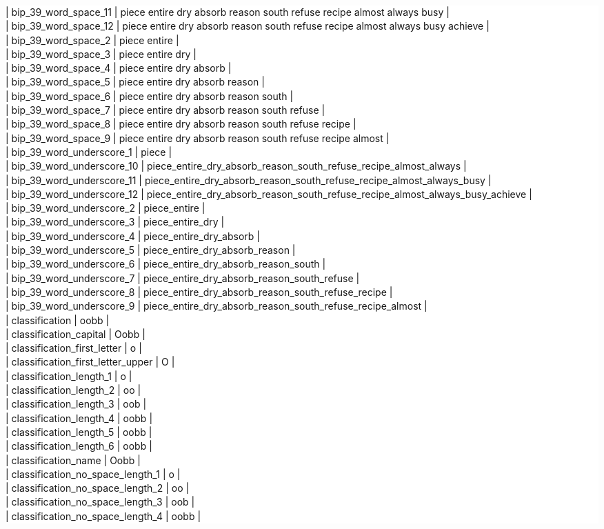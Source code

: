 | bip_39_word_space_11 | piece entire dry absorb reason south refuse recipe almost always busy |  
| bip_39_word_space_12 | piece entire dry absorb reason south refuse recipe almost always busy achieve |  
| bip_39_word_space_2 | piece entire |  
| bip_39_word_space_3 | piece entire dry |  
| bip_39_word_space_4 | piece entire dry absorb |  
| bip_39_word_space_5 | piece entire dry absorb reason |  
| bip_39_word_space_6 | piece entire dry absorb reason south |  
| bip_39_word_space_7 | piece entire dry absorb reason south refuse |  
| bip_39_word_space_8 | piece entire dry absorb reason south refuse recipe |  
| bip_39_word_space_9 | piece entire dry absorb reason south refuse recipe almost |  
| bip_39_word_underscore_1 | piece |  
| bip_39_word_underscore_10 | piece_entire_dry_absorb_reason_south_refuse_recipe_almost_always |  
| bip_39_word_underscore_11 | piece_entire_dry_absorb_reason_south_refuse_recipe_almost_always_busy |  
| bip_39_word_underscore_12 | piece_entire_dry_absorb_reason_south_refuse_recipe_almost_always_busy_achieve |  
| bip_39_word_underscore_2 | piece_entire |  
| bip_39_word_underscore_3 | piece_entire_dry |  
| bip_39_word_underscore_4 | piece_entire_dry_absorb |  
| bip_39_word_underscore_5 | piece_entire_dry_absorb_reason |  
| bip_39_word_underscore_6 | piece_entire_dry_absorb_reason_south |  
| bip_39_word_underscore_7 | piece_entire_dry_absorb_reason_south_refuse |  
| bip_39_word_underscore_8 | piece_entire_dry_absorb_reason_south_refuse_recipe |  
| bip_39_word_underscore_9 | piece_entire_dry_absorb_reason_south_refuse_recipe_almost |  
| classification | oobb |  
| classification_capital | Oobb |  
| classification_first_letter | o |  
| classification_first_letter_upper | O |  
| classification_length_1 | o |  
| classification_length_2 | oo |  
| classification_length_3 | oob |  
| classification_length_4 | oobb |  
| classification_length_5 | oobb |  
| classification_length_6 | oobb |  
| classification_name | Oobb |  
| classification_no_space_length_1 | o |  
| classification_no_space_length_2 | oo |  
| classification_no_space_length_3 | oob |  
| classification_no_space_length_4 | oobb |  